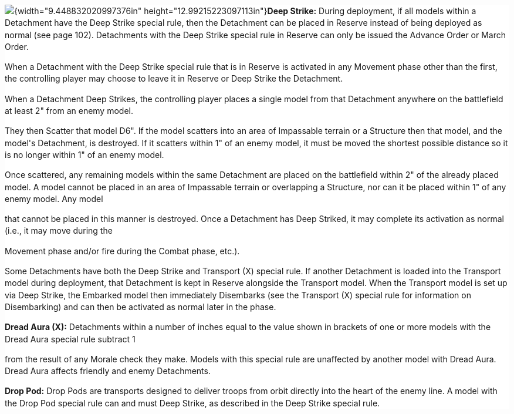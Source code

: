 ![](../media/image132.png){width="9.448832020997376in"
height="12.99215223097113in"}**Deep Strike:** During deployment, if
all models within a Detachment have the Deep Strike special rule, then
the Detachment can be placed in Reserve instead of being deployed as
normal (see page 102). Detachments with the Deep Strike special rule
in Reserve can only be issued the Advance Order or March Order.

When a Detachment with the Deep Strike special rule that is in Reserve
is activated in any Movement phase other than the first, the
controlling player may choose to leave it in Reserve or Deep Strike
the Detachment.

When a Detachment Deep Strikes, the controlling player places a single
model from that Detachment anywhere on the battlefield at least 2\"
from an enemy model.

They then Scatter that model D6\". If the model scatters into an area
of Impassable terrain or a Structure then that model, and the model's
Detachment, is destroyed. If it scatters within 1\" of an enemy model,
it must be moved the shortest possible distance so it is no longer
within 1\" of an enemy model.

Once scattered, any remaining models within the same Detachment are
placed on the battlefield within 2\" of the already placed model. A
model cannot be placed in an area of Impassable terrain or overlapping
a Structure, nor can it be placed within 1\" of any enemy model. Any
model

that cannot be placed in this manner is destroyed. Once a Detachment
has Deep Striked, it may complete its activation as normal (i.e., it
may move during the

Movement phase and/or fire during the Combat phase, etc.).

Some Detachments have both the Deep Strike and Transport (X) special
rule. If another Detachment is loaded into the Transport model during
deployment, that Detachment is kept in Reserve alongside the Transport
model. When the Transport model is set up via Deep Strike, the
Embarked model then immediately Disembarks (see the Transport (X)
special rule for information on Disembarking) and can then be
activated as normal later in the phase.

**Dread Aura (X):** Detachments within a number of inches equal to the
value shown in brackets of one or more models with the Dread Aura
special rule subtract 1

from the result of any Morale check they make. Models with this
special rule are unaffected by another model with Dread Aura. Dread
Aura affects friendly and enemy Detachments.

**Drop Pod:** Drop Pods are transports designed to deliver troops from
orbit directly into the heart of the enemy line. A model with the Drop
Pod special rule can and must Deep Strike, as described in the Deep
Strike special rule.
